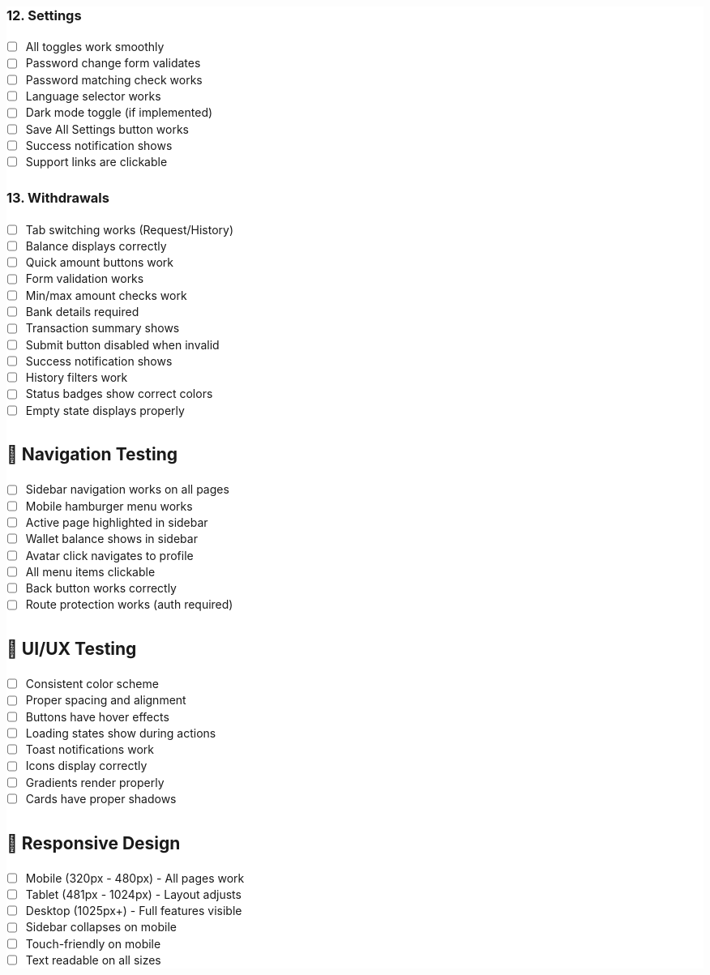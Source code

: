 ### 12. Settings
- [ ] All toggles work smoothly
- [ ] Password change form validates
- [ ] Password matching check works
- [ ] Language selector works
- [ ] Dark mode toggle (if implemented)
- [ ] Save All Settings button works
- [ ] Success notification shows
- [ ] Support links are clickable

### 13. Withdrawals
- [ ] Tab switching works (Request/History)
- [ ] Balance displays correctly
- [ ] Quick amount buttons work
- [ ] Form validation works
- [ ] Min/max amount checks work
- [ ] Bank details required
- [ ] Transaction summary shows
- [ ] Submit button disabled when invalid
- [ ] Success notification shows
- [ ] History filters work
- [ ] Status badges show correct colors
- [ ] Empty state displays properly

## 🔄 Navigation Testing
- [ ] Sidebar navigation works on all pages
- [ ] Mobile hamburger menu works
- [ ] Active page highlighted in sidebar
- [ ] Wallet balance shows in sidebar
- [ ] Avatar click navigates to profile
- [ ] All menu items clickable
- [ ] Back button works correctly
- [ ] Route protection works (auth required)

## 🎨 UI/UX Testing
- [ ] Consistent color scheme
- [ ] Proper spacing and alignment
- [ ] Buttons have hover effects
- [ ] Loading states show during actions
- [ ] Toast notifications work
- [ ] Icons display correctly
- [ ] Gradients render properly
- [ ] Cards have proper shadows

## 📱 Responsive Design
- [ ] Mobile (320px - 480px) - All pages work
- [ ] Tablet (481px - 1024px) - Layout adjusts
- [ ] Desktop (1025px+) - Full features visible
- [ ] Sidebar collapses on mobile
- [ ] Touch-friendly on mobile
- [ ] Text readable on all sizes
